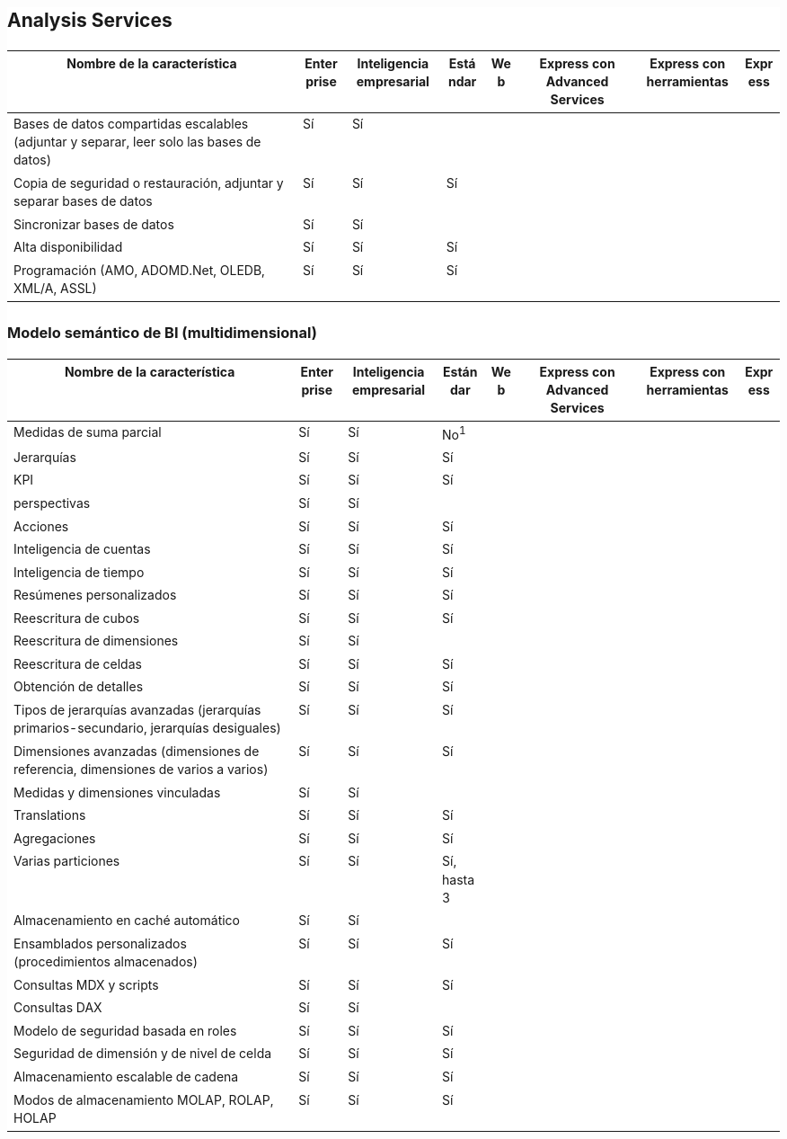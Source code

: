 ##  <a name="SSAS"></a>Analysis Services  
  
|Nombre de la característica|Enterprise|Inteligencia empresarial|Estándar|Web|Express con Advanced Services|Express con herramientas|Express|  
|------------------|----------------|---------------------------|--------------|---------|------------------------------------|------------------------|-------------|  
|Bases de datos compartidas escalables (adjuntar y separar, leer solo las bases de datos)|Sí|Sí||||||  
|Copia de seguridad o restauración, adjuntar y separar bases de datos|Sí|Sí|Sí|||||  
|Sincronizar bases de datos|Sí|Sí||||||  
|Alta disponibilidad|Sí|Sí|Sí|||||  
|Programación (AMO, ADOMD.Net, OLEDB, XML/A, ASSL)|Sí|Sí|Sí|||||  
  
###  <a name="BISemModel_multi"></a>Modelo semántico de BI (multidimensional)  
  
|Nombre de la característica|Enterprise|Inteligencia empresarial|Estándar|Web|Express con Advanced Services|Express con herramientas|Express|  
|------------------|----------------|---------------------------|--------------|---------|------------------------------------|------------------------|-------------|  
|Medidas de suma parcial|Sí|Sí|No<sup>1</sup>|||||  
|Jerarquías|Sí|Sí|Sí|||||  
|KPI|Sí|Sí|Sí|||||  
|perspectivas|Sí|Sí||||||  
|Acciones|Sí|Sí|Sí|||||  
|Inteligencia de cuentas|Sí|Sí|Sí|||||  
|Inteligencia de tiempo|Sí|Sí|Sí|||||  
|Resúmenes personalizados|Sí|Sí|Sí|||||  
|Reescritura de cubos|Sí|Sí|Sí|||||  
|Reescritura de dimensiones|Sí|Sí||||||  
|Reescritura de celdas|Sí|Sí|Sí|||||  
|Obtención de detalles|Sí|Sí|Sí|||||  
|Tipos de jerarquías avanzadas (jerarquías primarios-secundario, jerarquías desiguales)|Sí|Sí|Sí|||||  
|Dimensiones avanzadas (dimensiones de referencia, dimensiones de varios a varios)|Sí|Sí|Sí|||||  
|Medidas y dimensiones vinculadas|Sí|Sí||||||  
|Translations|Sí|Sí|Sí|||||  
|Agregaciones|Sí|Sí|Sí|||||  
|Varias particiones|Sí|Sí|Sí, hasta 3|||||  
|Almacenamiento en caché automático|Sí|Sí||||||  
|Ensamblados personalizados (procedimientos almacenados)|Sí|Sí|Sí|||||  
|Consultas MDX y scripts|Sí|Sí|Sí|||||  
|Consultas DAX|Sí|Sí||||||  
|Modelo de seguridad basada en roles|Sí|Sí|Sí|||||  
|Seguridad de dimensión y de nivel de celda|Sí|Sí|Sí|||||  
|Almacenamiento escalable de cadena|Sí|Sí|Sí|||||  
|Modos de almacenamiento MOLAP, ROLAP, HOLAP|Sí|Sí|Sí|||||  